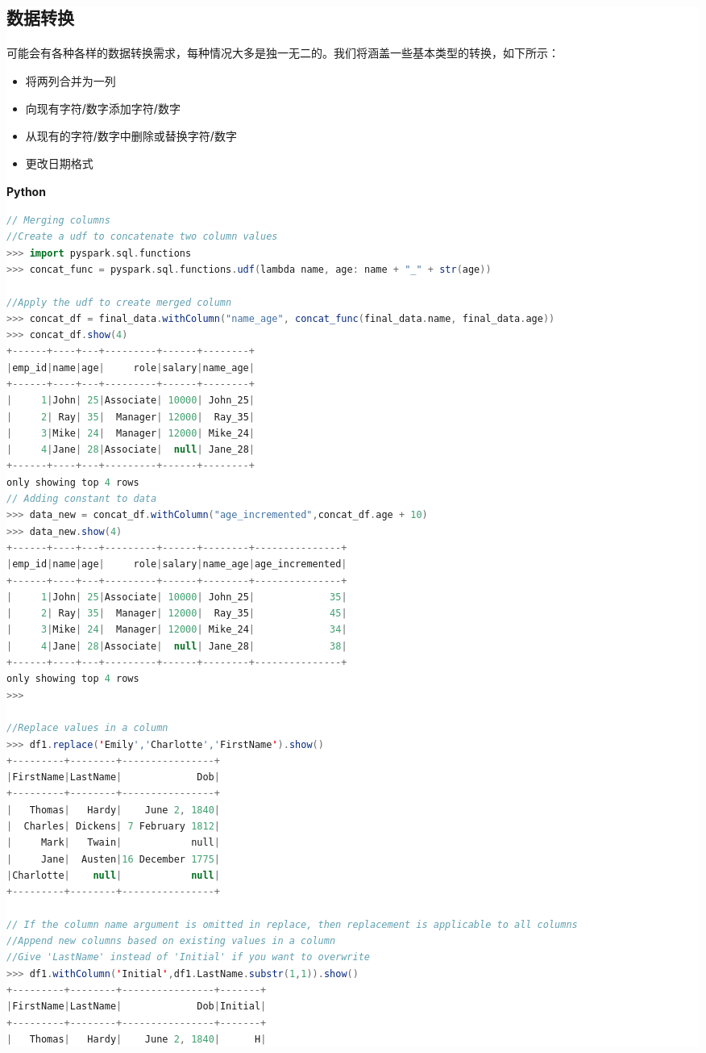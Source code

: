 ## 数据转换

可能会有各种各样的数据转换需求，每种情况大多是独一无二的。我们将涵盖一些基本类型的转换，如下所示：

+   将两列合并为一列

+   向现有字符/数字添加字符/数字

+   从现有的字符/数字中删除或替换字符/数字

+   更改日期格式

**Python**

```scala
// Merging columns
//Create a udf to concatenate two column values
>>> import pyspark.sql.functions
>>> concat_func = pyspark.sql.functions.udf(lambda name, age: name + "_" + str(age))

//Apply the udf to create merged column
>>> concat_df = final_data.withColumn("name_age", concat_func(final_data.name, final_data.age))
>>> concat_df.show(4)
+------+----+---+---------+------+--------+
|emp_id|name|age|     role|salary|name_age|
+------+----+---+---------+------+--------+
|     1|John| 25|Associate| 10000| John_25|
|     2| Ray| 35|  Manager| 12000|  Ray_35|
|     3|Mike| 24|  Manager| 12000| Mike_24|
|     4|Jane| 28|Associate|  null| Jane_28|
+------+----+---+---------+------+--------+
only showing top 4 rows
// Adding constant to data
>>> data_new = concat_df.withColumn("age_incremented",concat_df.age + 10)
>>> data_new.show(4)
+------+----+---+---------+------+--------+---------------+
|emp_id|name|age|     role|salary|name_age|age_incremented|
+------+----+---+---------+------+--------+---------------+
|     1|John| 25|Associate| 10000| John_25|             35|
|     2| Ray| 35|  Manager| 12000|  Ray_35|             45|
|     3|Mike| 24|  Manager| 12000| Mike_24|             34|
|     4|Jane| 28|Associate|  null| Jane_28|             38|
+------+----+---+---------+------+--------+---------------+
only showing top 4 rows
>>> 

//Replace values in a column
>>> df1.replace('Emily','Charlotte','FirstName').show()
+---------+--------+----------------+
|FirstName|LastName|             Dob|
+---------+--------+----------------+
|   Thomas|   Hardy|    June 2, 1840|
|  Charles| Dickens| 7 February 1812|
|     Mark|   Twain|            null|
|     Jane|  Austen|16 December 1775|
|Charlotte|    null|            null|
+---------+--------+----------------+

// If the column name argument is omitted in replace, then replacement is applicable to all columns
//Append new columns based on existing values in a column
//Give 'LastName' instead of 'Initial' if you want to overwrite
>>> df1.withColumn('Initial',df1.LastName.substr(1,1)).show()
+---------+--------+----------------+-------+
|FirstName|LastName|             Dob|Initial|
+---------+--------+----------------+-------+
|   Thomas|   Hardy|    June 2, 1840|      H|
```
